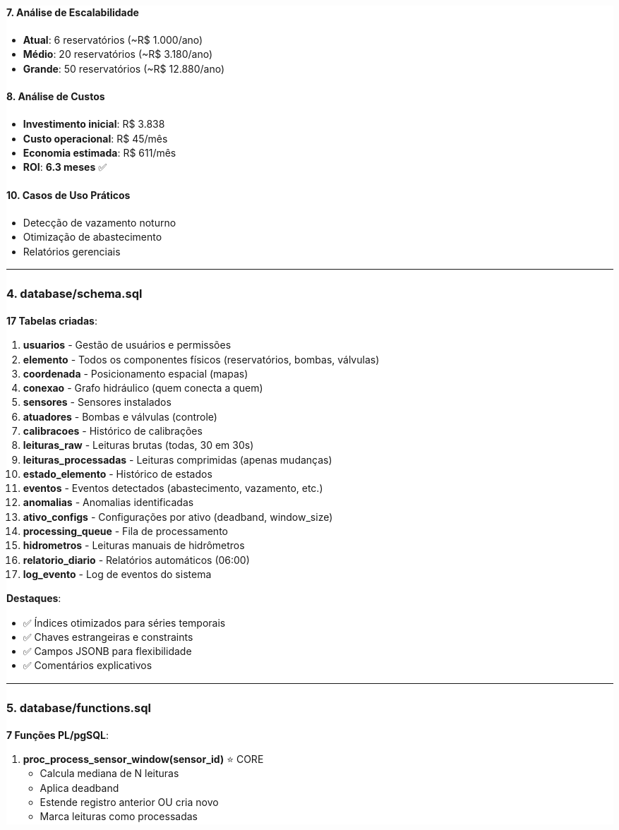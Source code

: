 #### 7. Análise de Escalabilidade
- **Atual**: 6 reservatórios (~R$ 1.000/ano)
- **Médio**: 20 reservatórios (~R$ 3.180/ano)
- **Grande**: 50 reservatórios (~R$ 12.880/ano)

#### 8. Análise de Custos
- **Investimento inicial**: R$ 3.838
- **Custo operacional**: R$ 45/mês
- **Economia estimada**: R$ 611/mês
- **ROI**: **6.3 meses** ✅

#### 10. Casos de Uso Práticos
- Detecção de vazamento noturno
- Otimização de abastecimento
- Relatórios gerenciais

---

### 4. database/schema.sql

**17 Tabelas criadas**:

1. **usuarios** - Gestão de usuários e permissões
2. **elemento** - Todos os componentes físicos (reservatórios, bombas, válvulas)
3. **coordenada** - Posicionamento espacial (mapas)
4. **conexao** - Grafo hidráulico (quem conecta a quem)
5. **sensores** - Sensores instalados
6. **atuadores** - Bombas e válvulas (controle)
7. **calibracoes** - Histórico de calibrações
8. **leituras_raw** - Leituras brutas (todas, 30 em 30s)
9. **leituras_processadas** - Leituras comprimidas (apenas mudanças)
10. **estado_elemento** - Histórico de estados
11. **eventos** - Eventos detectados (abastecimento, vazamento, etc.)
12. **anomalias** - Anomalias identificadas
13. **ativo_configs** - Configurações por ativo (deadband, window_size)
14. **processing_queue** - Fila de processamento
15. **hidrometros** - Leituras manuais de hidrômetros
16. **relatorio_diario** - Relatórios automáticos (06:00)
17. **log_evento** - Log de eventos do sistema

**Destaques**:
- ✅ Índices otimizados para séries temporais
- ✅ Chaves estrangeiras e constraints
- ✅ Campos JSONB para flexibilidade
- ✅ Comentários explicativos

---

### 5. database/functions.sql

**7 Funções PL/pgSQL**:

1. **proc_process_sensor_window(sensor_id)** ⭐ CORE
   - Calcula mediana de N leituras
   - Aplica deadband
   - Estende registro anterior OU cria novo
   - Marca leituras como processadas
   